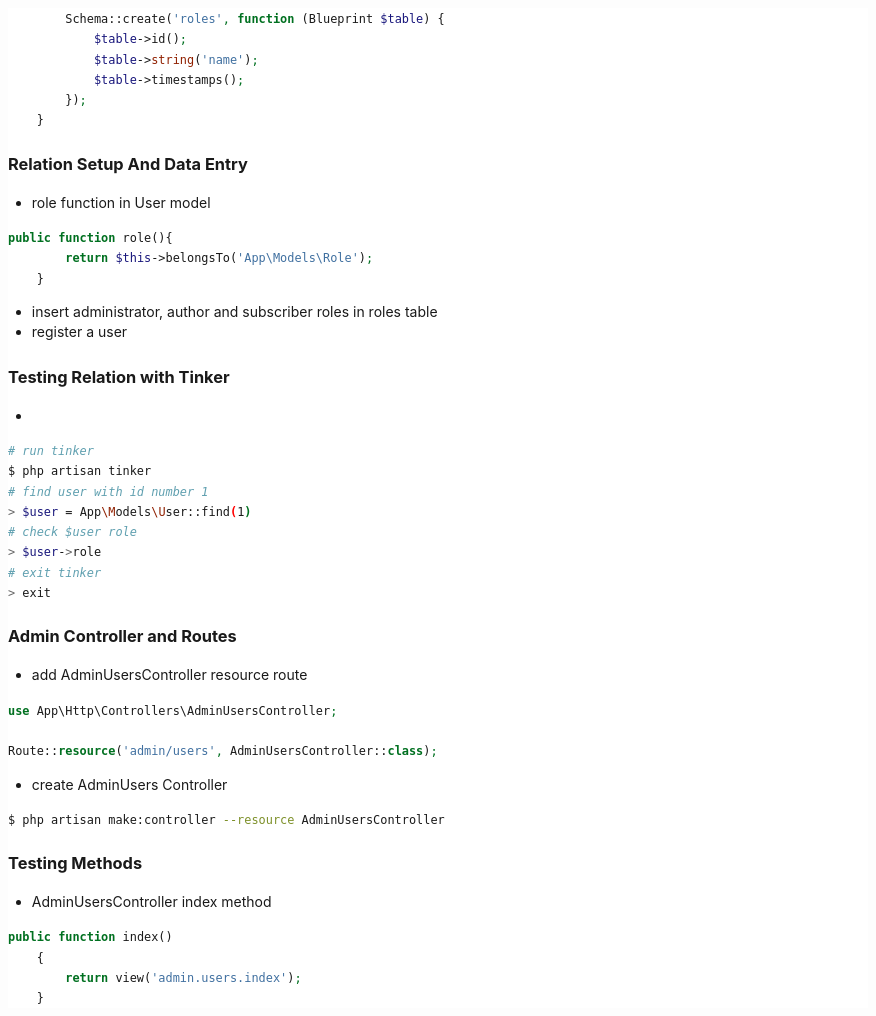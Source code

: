 ```php
        Schema::create('roles', function (Blueprint $table) {
            $table->id();
            $table->string('name');
            $table->timestamps();
        });
    }
```

### Relation Setup And Data Entry
+ role function in User model
```php
public function role(){
        return $this->belongsTo('App\Models\Role');
    }
```
+ insert administrator, author and subscriber roles in roles table
+ register a user

### Testing Relation with Tinker
+ 
```bash
# run tinker
$ php artisan tinker
# find user with id number 1
> $user = App\Models\User::find(1)
# check $user role
> $user->role
# exit tinker
> exit
```

### Admin Controller and Routes
+ add AdminUsersController resource route
```php
use App\Http\Controllers\AdminUsersController;

Route::resource('admin/users', AdminUsersController::class);
```
+ create AdminUsers Controller
```bash
$ php artisan make:controller --resource AdminUsersController
```

### Testing Methods
+ AdminUsersController index method
```php
public function index()
    {
        return view('admin.users.index');
    }
```

